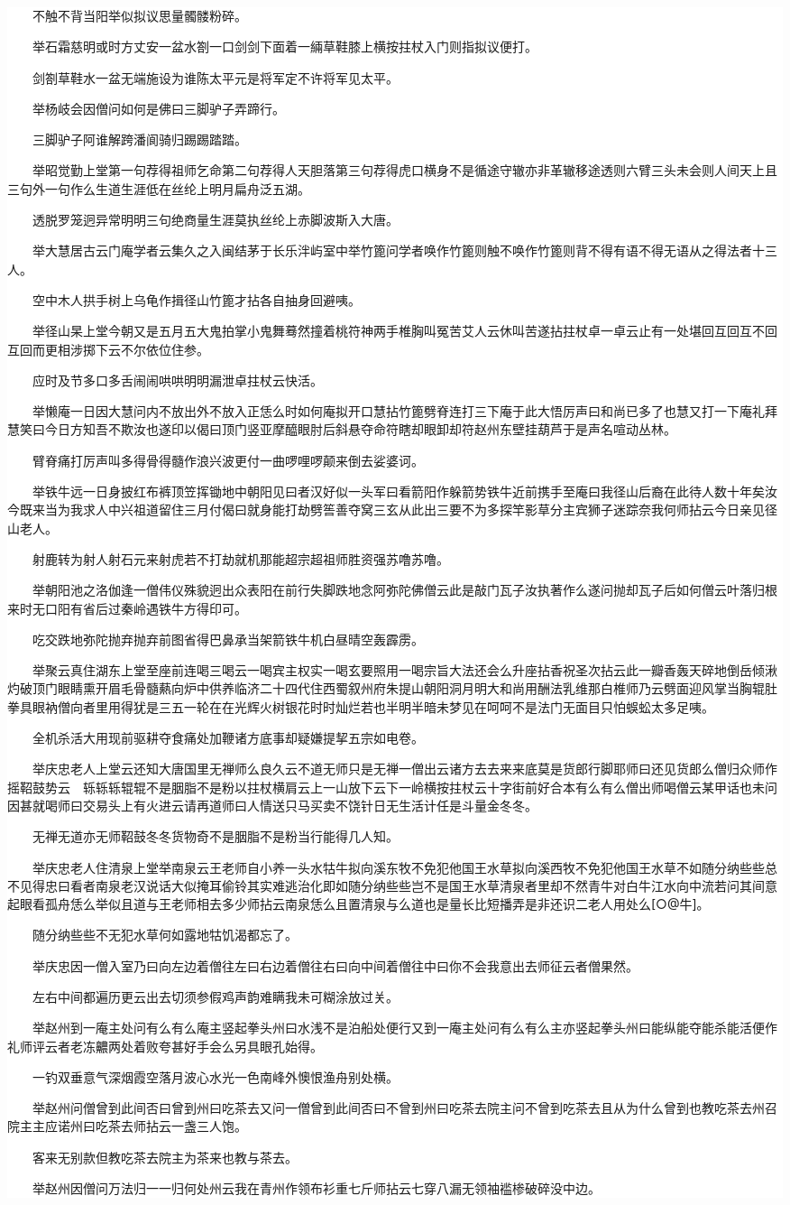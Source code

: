 　　不触不背当阳举似拟议思量髑髅粉碎。

　　举石霜慈明或时方丈安一盆水劄一口剑剑下面着一緉草鞋膝上横按拄杖入门则指拟议便打。

　　剑劄草鞋水一盆无端施设为谁陈太平元是将军定不许将军见太平。

　　举杨岐会因僧问如何是佛曰三脚驴子弄蹄行。

　　三脚驴子阿谁解跨潘阆骑归踢踢踏踏。

　　举昭觉勤上堂第一句荐得祖师乞命第二句荐得人天胆落第三句荐得虎口横身不是循途守辙亦非革辙移途透则六臂三头未会则人间天上且三句外一句作么生道生涯低在丝纶上明月扁舟泛五湖。

　　透脱罗笼迥异常明明三句绝商量生涯莫执丝纶上赤脚波斯入大唐。

　　举大慧居古云门庵学者云集久之入闽结茅于长乐泮屿室中举竹篦问学者唤作竹篦则触不唤作竹篦则背不得有语不得无语从之得法者十三人。

　　空中木人拱手树上乌龟作揖径山竹篦才拈各自抽身回避咦。

　　举径山杲上堂今朝又是五月五大鬼拍掌小鬼舞蓦然撞着桃符神两手椎胸叫冤苦艾人云休叫苦遂拈拄杖卓一卓云止有一处堪回互回互不回互回而更相涉掷下云不尔依位住参。

　　应时及节多口多舌闹闹哄哄明明漏泄卓拄杖云快活。

　　举懒庵一日因大慧问内不放出外不放入正恁么时如何庵拟开口慧拈竹篦劈脊连打三下庵于此大悟厉声曰和尚已多了也慧又打一下庵礼拜慧笑曰今日方知吾不欺汝也遂印以偈曰顶门竖亚摩醯眼肘后斜悬夺命符瞎却眼卸却符赵州东壁挂葫芦于是声名喧动丛林。

　　臂脊痛打厉声叫多得骨得髓作浪兴波更付一曲啰哩啰颠来倒去娑婆诃。

　　举铁牛远一日身披红布裤顶笠挥锄地中朝阳见曰者汉好似一头军曰看箭阳作躲箭势铁牛近前携手至庵曰我径山后裔在此待人数十年矣汝今既来当为我求人中兴祖道留住三月付偈曰就身能打劫劈筶善夺窝三玄从此出三要不为多探竿影草分主宾狮子迷踪奈我何师拈云今日亲见径山老人。

　　射鹿转为射人射石元来射虎若不打劫就机那能超宗超祖师胜资强苏噜苏噜。

　　举朝阳池之洛伽逢一僧伟仪殊貌迥出众表阳在前行失脚跌地念阿弥陀佛僧云此是敲门瓦子汝执著作么遂问抛却瓦子后如何僧云叶落归根来时无口阳有省后过秦岭遇铁牛方得印可。

　　吃交跌地弥陀抛弃抛弃前图省得巴鼻承当架箭铁牛机白昼晴空轰霹雳。

　　举聚云真住湖东上堂至座前连喝三喝云一喝宾主权实一喝玄要照用一喝宗旨大法还会么升座拈香祝圣次拈云此一瓣香轰天碎地倒岳倾湫灼破顶门眼睛熏开眉毛骨髓爇向炉中供养临济二十四代住西蜀叙州府朱提山朝阳洞月明大和尚用酬法乳维那白椎师乃云劈面迎风掌当胸辊肚拳具眼衲僧向者里用得犹是三五一轮在在光辉火树银花时时灿烂若也半明半暗未梦见在呵呵不是法门无面目只怕蜈蚣太多足咦。

　　全机杀活大用现前驱耕夺食痛处加鞭诸方底事却疑嫌提挈五宗如电卷。

　　举庆忠老人上堂云还知大唐国里无禅师么良久云不道无师只是无禅一僧出云诸方去去来来底莫是货郎行脚耶师曰还见货郎么僧归众师作摇鞀鼓势云　轹轹轹辊辊不是胭脂不是粉以拄杖横肩云上一山放下云下一岭横按拄杖云十字街前好合本有么有么僧出师喝僧云某甲话也未问因甚就喝师曰交易头上有火进云请再道师曰人情送只马买卖不饶针日无生活计任是斗量金冬冬。

　　无禅无道亦无师鞀鼓冬冬货物奇不是胭脂不是粉当行能得几人知。

　　举庆忠老人住清泉上堂举南泉云王老师自小养一头水牯牛拟向溪东牧不免犯他国王水草拟向溪西牧不免犯他国王水草不如随分纳些些总不见得忠曰看者南泉老汉说话大似掩耳偷铃其实难逃治化即如随分纳些些岂不是国王水草清泉者里却不然青牛对白牛江水向中流若问其间意起眼看孤舟恁么举似且道与王老师相去多少师拈云南泉恁么且置清泉与么道也是量长比短播弄是非还识二老人用处么[○@牛]。

　　随分纳些些不无犯水草何如露地牯饥渴都忘了。

　　举庆忠因一僧入室乃曰向左边着僧往左曰右边着僧往右曰向中间着僧往中曰你不会我意出去师征云者僧果然。

　　左右中间都遍历更云出去切须参假鸡声韵难瞒我未可糊涂放过关。

　　举赵州到一庵主处问有么有么庵主竖起拳头州曰水浅不是泊船处便行又到一庵主处问有么有么主亦竖起拳头州曰能纵能夺能杀能活便作礼师评云者老冻齈两处着败夸甚好手会么另具眼孔始得。

　　一钓双垂意气深烟霞空落月波心水光一色南峰外懊恨渔舟别处横。

　　举赵州问僧曾到此间否曰曾到州曰吃茶去又问一僧曾到此间否曰不曾到州曰吃茶去院主问不曾到吃茶去且从为什么曾到也教吃茶去州召院主主应诺州曰吃茶去师拈云一盏三人饱。

　　客来无别款但教吃茶去院主为茶来也教与茶去。

　　举赵州因僧问万法归一一归何处州云我在青州作领布衫重七斤师拈云七穿八漏无领袖褴椮破碎没中边。
